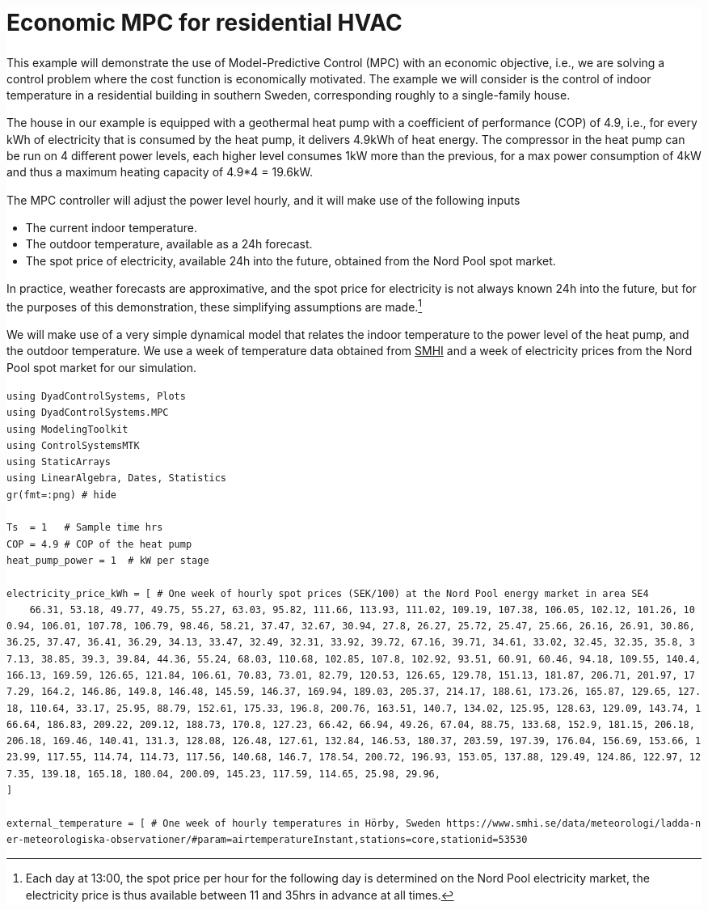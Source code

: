 # Economic MPC for residential HVAC

This example will demonstrate the use of Model-Predictive Control (MPC) with an economic objective, i.e., we are solving a control problem where the cost function is economically motivated. The example we will consider is the control of indoor temperature in a residential building in southern Sweden, corresponding roughly to a single-family house. 

The house in our example is equipped with a geothermal heat pump with a coefficient of performance (COP) of 4.9, i.e., for every kWh of electricity that is consumed by the heat pump, it delivers 4.9kWh of heat energy. The compressor in the heat pump can be run on 4 different power levels, each higher level consumes 1kW more than the previous, for a max power consumption of 4kW and thus a maximum heating capacity of 4.9*4 = 19.6kW. 

The MPC controller will adjust the power level hourly, and it will make use of the following inputs
- The current indoor temperature.
- The outdoor temperature, available as a 24h forecast.
- The spot price of electricity, available 24h into the future, obtained from the Nord Pool spot market.

In practice, weather forecasts are approximative, and the spot price for electricity is not always known 24h into the future, but for the purposes of this demonstration, these simplifying assumptions are made.[^1]

[^1]: Each day at 13:00, the spot price per hour for the following day is determined on the Nord Pool electricity market, the electricity price is thus available between 11 and 35hrs in advance at all times.

We will make use of a very simple dynamical model that relates the indoor temperature to the power level of the heat pump, and the outdoor temperature. We use a week of temperature data obtained from [SMHI](https://www.smhi.se/) and a week of electricity prices from the Nord Pool spot market for our simulation. 

```@example HVAC
using DyadControlSystems, Plots
using DyadControlSystems.MPC
using ModelingToolkit
using ControlSystemsMTK
using StaticArrays
using LinearAlgebra, Dates, Statistics
gr(fmt=:png) # hide

Ts  = 1   # Sample time hrs
COP = 4.9 # COP of the heat pump
heat_pump_power = 1  # kW per stage

electricity_price_kWh = [ # One week of hourly spot prices (SEK/100) at the Nord Pool energy market in area SE4
    66.31, 53.18, 49.77, 49.75, 55.27, 63.03, 95.82, 111.66, 113.93, 111.02, 109.19, 107.38, 106.05, 102.12, 101.26, 100.94, 106.01, 107.78, 106.79, 98.46, 58.21, 37.47, 32.67, 30.94, 27.8, 26.27, 25.72, 25.47, 25.66, 26.16, 26.91, 30.86, 36.25, 37.47, 36.41, 36.29, 34.13, 33.47, 32.49, 32.31, 33.92, 39.72, 67.16, 39.71, 34.61, 33.02, 32.45, 32.35, 35.8, 37.13, 38.85, 39.3, 39.84, 44.36, 55.24, 68.03, 110.68, 102.85, 107.8, 102.92, 93.51, 60.91, 60.46, 94.18, 109.55, 140.4, 166.13, 169.59, 126.65, 121.84, 106.61, 70.83, 73.01, 82.79, 120.53, 126.65, 129.78, 151.13, 181.87, 206.71, 201.97, 177.29, 164.2, 146.86, 149.8, 146.48, 145.59, 146.37, 169.94, 189.03, 205.37, 214.17, 188.61, 173.26, 165.87, 129.65, 127.18, 110.64, 33.17, 25.95, 88.79, 152.61, 175.33, 196.8, 200.76, 163.51, 140.7, 134.02, 125.95, 128.63, 129.09, 143.74, 166.64, 186.83, 209.22, 209.12, 188.73, 170.8, 127.23, 66.42, 66.94, 49.26, 67.04, 88.75, 133.68, 152.9, 181.15, 206.18, 206.18, 169.46, 140.41, 131.3, 128.08, 126.48, 127.61, 132.84, 146.53, 180.37, 203.59, 197.39, 176.04, 156.69, 153.66, 123.99, 117.55, 114.74, 114.73, 117.56, 140.68, 146.7, 178.54, 200.72, 196.93, 153.05, 137.88, 129.49, 124.86, 122.97, 127.35, 139.18, 165.18, 180.04, 200.09, 145.23, 117.59, 114.65, 25.98, 29.96, 
]

external_temperature = [ # One week of hourly temperatures in Hörby, Sweden https://www.smhi.se/data/meteorologi/ladda-ner-meteorologiska-observationer/#param=airtemperatureInstant,stations=core,stationid=53530
```

[^2]: For the intuition behind this relaxation, see [MPC with binary or integer variables (MINLP)](@ref).